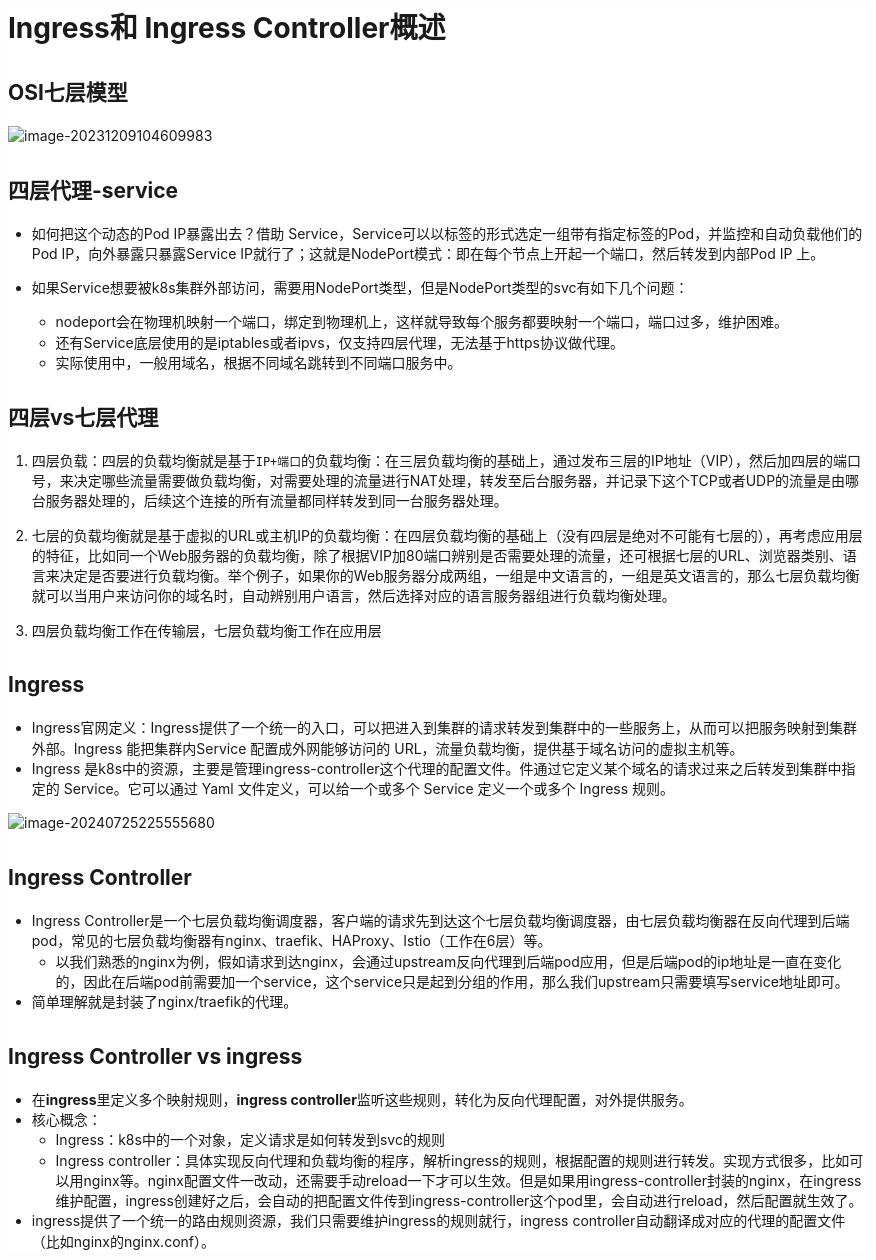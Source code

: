 # Ingress和 Ingress Controller概述

## OSI七层模型

![image-20231209104609983](https://raw.githubusercontent.com/hangx969/upload-images-md/main/202312091046041.png)

## 四层代理-service

- 如何把这个动态的Pod IP暴露出去？借助 Service，Service可以以标签的形式选定一组带有指定标签的Pod，并监控和自动负载他们的Pod IP，向外暴露只暴露Service IP就行了；这就是NodePort模式：即在每个节点上开起一个端口，然后转发到内部Pod IP 上。

- 如果Service想要被k8s集群外部访问，需要用NodePort类型，但是NodePort类型的svc有如下几个问题：
  - nodeport会在物理机映射一个端口，绑定到物理机上，这样就导致每个服务都要映射一个端口，端口过多，维护困难。
  - 还有Service底层使用的是iptables或者ipvs，仅支持四层代理，无法基于https协议做代理。
  - 实际使用中，一般用域名，根据不同域名跳转到不同端口服务中。

## 四层vs七层代理

1. 四层负载：四层的负载均衡就是基于`IP+端口`的负载均衡：在三层负载均衡的基础上，通过发布三层的IP地址（VIP），然后加四层的端口号，来决定哪些流量需要做负载均衡，对需要处理的流量进行NAT处理，转发至后台服务器，并记录下这个TCP或者UDP的流量是由哪台服务器处理的，后续这个连接的所有流量都同样转发到同一台服务器处理。

2. 七层的负载均衡就是基于虚拟的URL或主机IP的负载均衡：在四层负载均衡的基础上（没有四层是绝对不可能有七层的），再考虑应用层的特征，比如同一个Web服务器的负载均衡，除了根据VIP加80端口辨别是否需要处理的流量，还可根据七层的URL、浏览器类别、语言来决定是否要进行负载均衡。举个例子，如果你的Web服务器分成两组，一组是中文语言的，一组是英文语言的，那么七层负载均衡就可以当用户来访问你的域名时，自动辨别用户语言，然后选择对应的语言服务器组进行负载均衡处理。

3. 四层负载均衡工作在传输层，七层负载均衡工作在应用层

## Ingress

- Ingress官网定义：Ingress提供了一个统一的入口，可以把进入到集群的请求转发到集群中的一些服务上，从而可以把服务映射到集群外部。Ingress 能把集群内Service 配置成外网能够访问的 URL，流量负载均衡，提供基于域名访问的虚拟主机等。
- Ingress 是k8s中的资源，主要是管理ingress-controller这个代理的配置文件。件通过它定义某个域名的请求过来之后转发到集群中指定的 Service。它可以通过 Yaml 文件定义，可以给一个或多个 Service 定义一个或多个 Ingress 规则。

![image-20240725225555680](https://raw.githubusercontent.com/hangx969/upload-images-md/main/202407252255843.png)

## Ingress Controller

- Ingress Controller是一个七层负载均衡调度器，客户端的请求先到达这个七层负载均衡调度器，由七层负载均衡器在反向代理到后端pod，常见的七层负载均衡器有nginx、traefik、HAProxy、Istio（工作在6层）等。
  - 以我们熟悉的nginx为例，假如请求到达nginx，会通过upstream反向代理到后端pod应用，但是后端pod的ip地址是一直在变化的，因此在后端pod前需要加一个service，这个service只是起到分组的作用，那么我们upstream只需要填写service地址即可。
- 简单理解就是封装了nginx/traefik的代理。

## Ingress Controller vs ingress

- 在**ingress**里定义多个映射规则，**ingress controller**监听这些规则，转化为反向代理配置，对外提供服务。
- 核心概念：
  - Ingress：k8s中的一个对象，定义请求是如何转发到svc的规则
  - Ingress controller：具体实现反向代理和负载均衡的程序，解析ingress的规则，根据配置的规则进行转发。实现方式很多，比如可以用nginx等。nginx配置文件一改动，还需要手动reload一下才可以生效。但是如果用ingress-controller封装的nginx，在ingress维护配置，ingress创建好之后，会自动的把配置文件传到ingress-controller这个pod里，会自动进行reload，然后配置就生效了。
- ingress提供了一个统一的路由规则资源，我们只需要维护ingress的规则就行，ingress controller自动翻译成对应的代理的配置文件（比如nginx的nginx.conf）。
